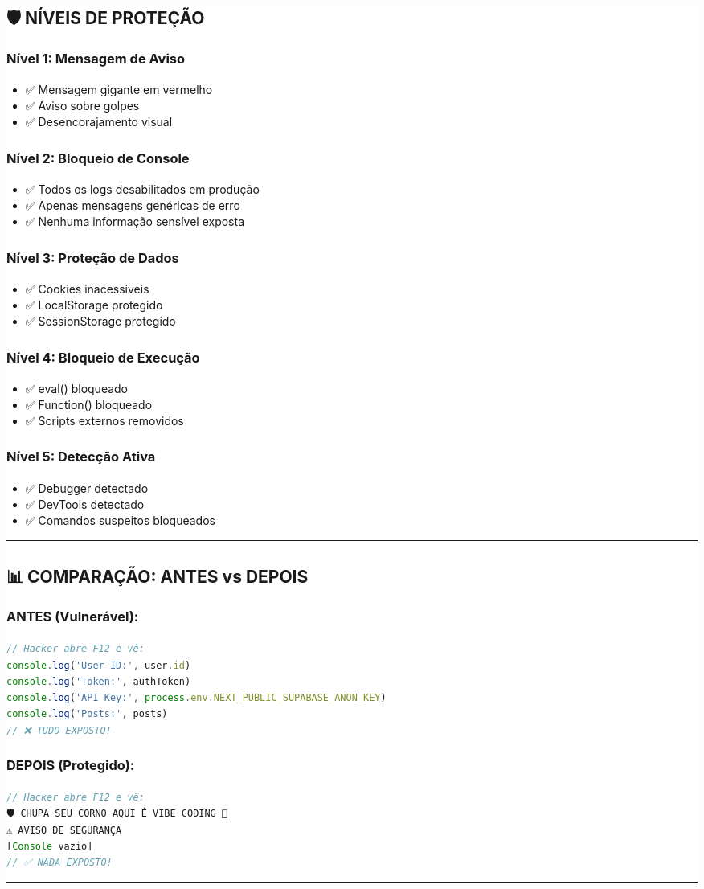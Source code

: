 
## 🛡️ NÍVEIS DE PROTEÇÃO

### Nível 1: Mensagem de Aviso
- ✅ Mensagem gigante em vermelho
- ✅ Aviso sobre golpes
- ✅ Desencorajamento visual

### Nível 2: Bloqueio de Console
- ✅ Todos os logs desabilitados em produção
- ✅ Apenas mensagens genéricas de erro
- ✅ Nenhuma informação sensível exposta

### Nível 3: Proteção de Dados
- ✅ Cookies inacessíveis
- ✅ LocalStorage protegido
- ✅ SessionStorage protegido

### Nível 4: Bloqueio de Execução
- ✅ eval() bloqueado
- ✅ Function() bloqueado
- ✅ Scripts externos removidos

### Nível 5: Detecção Ativa
- ✅ Debugger detectado
- ✅ DevTools detectado
- ✅ Comandos suspeitos bloqueados

---

## 📊 COMPARAÇÃO: ANTES vs DEPOIS

### ANTES (Vulnerável):
```javascript
// Hacker abre F12 e vê:
console.log('User ID:', user.id)
console.log('Token:', authToken)
console.log('API Key:', process.env.NEXT_PUBLIC_SUPABASE_ANON_KEY)
console.log('Posts:', posts)
// ❌ TUDO EXPOSTO!
```

### DEPOIS (Protegido):
```javascript
// Hacker abre F12 e vê:
🛡️ CHUPA SEU CORNO AQUI É VIBE CODING 🚀
⚠️ AVISO DE SEGURANÇA
[Console vazio]
// ✅ NADA EXPOSTO!
```

---
